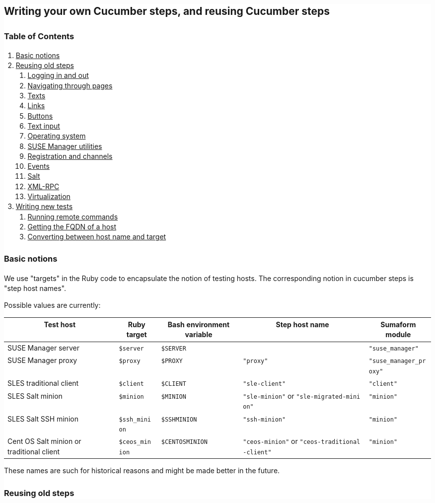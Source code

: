 ## Writing your own Cucumber steps, and reusing Cucumber steps

### Table of Contents
1. [Basic notions](#a)
1. [Reusing old steps](#b)
    1. [Logging in and out](#b1)
    1. [Navigating through pages](#b2)
    1. [Texts](#b3)
    1. [Links](#b4)
    1. [Buttons](#b5)
    1. [Text input](#b6)
    1. [Operating system](#b7)
    1. [SUSE Manager utilities](#b8)
    1. [Registration and channels](#b9)
    1. [Events](#b10)
    1. [Salt](#b11)
    1. [XML-RPC](#b12)
    1. [Virtualization](b#13)
1. [Writing new tests](#c)
    1. [Running remote commands](#c1)
    1. [Getting the FQDN of a host](#c2)
    1. [Converting between host name and target](#c3)


<a name="a" />

### Basic notions

We use "targets" in the Ruby code to encapsulate the notion of testing hosts.
The corresponding notion in cucumber steps is "step host names".

Possible values are currently:

| Test host | Ruby target |  Bash environment variable | Step host name | Sumaform module |
| --------- | ----------- | -------------------------- | -------------- | --------------- |
| SUSE Manager server | ```$server``` | ```$SERVER``` |  | ```"suse_manager"``` |
| SUSE Manager proxy | ```$proxy``` | ```$PROXY``` | ```"proxy"``` | ```"suse_manager_proxy"``` |
| SLES traditional client | ```$client``` | ```$CLIENT``` | ```"sle-client"``` | ```"client"``` |
| SLES Salt minion | ```$minion``` | ```$MINION``` | ```"sle-minion"``` or ```"sle-migrated-minion"``` | ```"minion"``` |
| SLES Salt SSH minion | ```$ssh_minion``` | ```$SSHMINION``` | ```"ssh-minion"``` | ```"minion"``` |
| Cent OS Salt minion or traditional client | ```$ceos_minion``` | ```$CENTOSMINION``` | ```"ceos-minion"``` or ```"ceos-traditional-client"``` | ```"minion"``` |

These names are such for historical reasons and might be made better in the future.


<a name="b" />

### Reusing old steps
